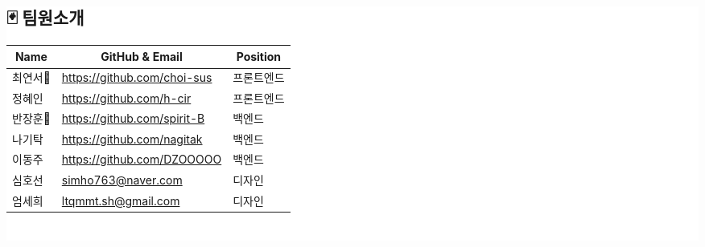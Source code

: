 ## 🃏 팀원소개

| Name     | GitHub & Email                     | Position  |
| -------- | ---------------------------------- | --------- |
| 최연서🔰   | https://github.com/choi-sus        | 프론트엔드   |
| 정혜인     | https://github.com/h-cir           | 프론트엔드  |
| 반장훈🔰   | https://github.com/spirit-B        | 백엔드     |
| 나기탁     | https://github.com/nagitak         | 백엔드     |
| 이동주     | https://github.com/DZOOOOO         | 백엔드     |
| 심호선     | simho763@naver.com                 | 디자인     |
| 엄세희     | ltqmmt.sh@gmail.com                | 디자인     |

<br>
